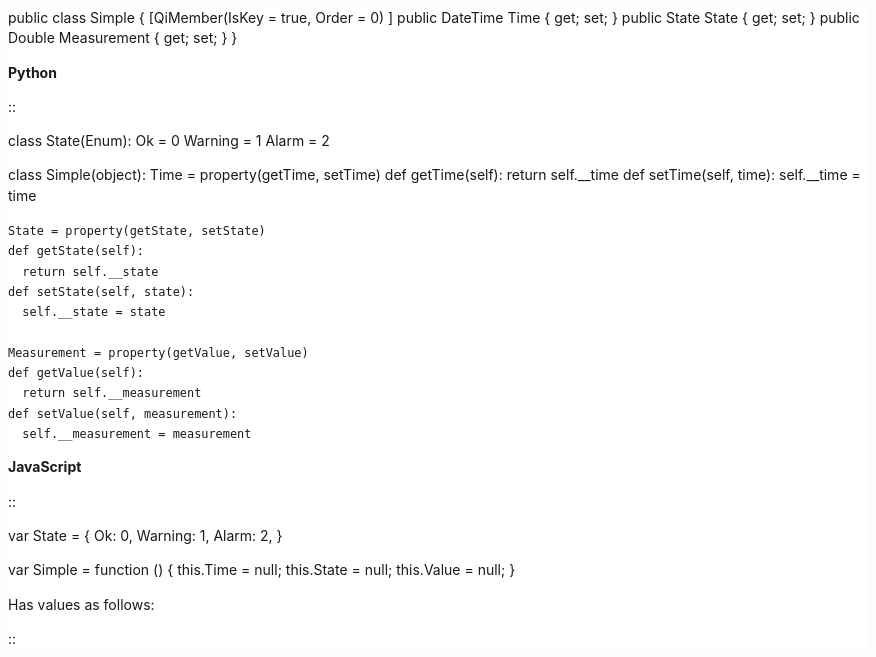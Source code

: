   public class Simple
  {
    [QiMember(IsKey = true, Order = 0) ]
    public DateTime Time { get; set; }
    public State State { get; set; }
    public Double Measurement { get; set; }
  }

**Python**

::

  class State(Enum):
    Ok = 0
    Warning = 1
    Alarm = 2

  class Simple(object):
    Time = property(getTime, setTime)
    def getTime(self):
      return self.__time
    def setTime(self, time):
      self.__time = time

    State = property(getState, setState)
    def getState(self):
      return self.__state
    def setState(self, state):
      self.__state = state

    Measurement = property(getValue, setValue)
    def getValue(self):
      return self.__measurement
    def setValue(self, measurement):
      self.__measurement = measurement

**JavaScript**

::

  var State =
  {
    Ok: 0,
    Warning: 1,
    Alarm: 2,
  }

  var Simple = function () {
    this.Time = null;
    this.State = null;
    this.Value = null;
  }

Has values as follows:

::
